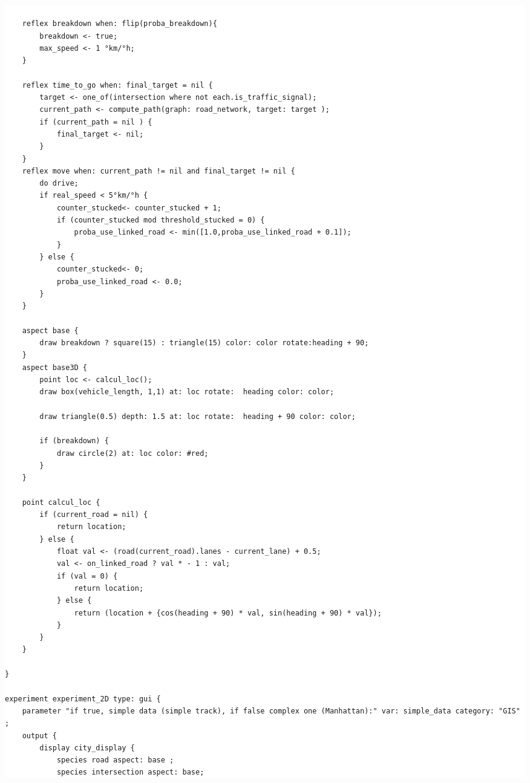 ```
	
	reflex breakdown when: flip(proba_breakdown){
		breakdown <- true;
		max_speed <- 1 °km/°h;
	}
	
	reflex time_to_go when: final_target = nil {
		target <- one_of(intersection where not each.is_traffic_signal);
		current_path <- compute_path(graph: road_network, target: target );
		if (current_path = nil ) {
			final_target <- nil;
		}
	}
	reflex move when: current_path != nil and final_target != nil {
		do drive;
		if real_speed < 5°km/°h {
			counter_stucked<- counter_stucked + 1;
			if (counter_stucked mod threshold_stucked = 0) {
				proba_use_linked_road <- min([1.0,proba_use_linked_road + 0.1]);
			}
		} else {
			counter_stucked<- 0;
			proba_use_linked_road <- 0.0;
		}
	}

	aspect base { 
		draw breakdown ? square(15) : triangle(15) color: color rotate:heading + 90;
	} 
	aspect base3D {
		point loc <- calcul_loc();
		draw box(vehicle_length, 1,1) at: loc rotate:  heading color: color;
		
		draw triangle(0.5) depth: 1.5 at: loc rotate:  heading + 90 color: color;
		
		if (breakdown) {
			draw circle(2) at: loc color: #red;
		}
	} 
	
	point calcul_loc {
		if (current_road = nil) {
			return location;
		} else {
			float val <- (road(current_road).lanes - current_lane) + 0.5;
			val <- on_linked_road ? val * - 1 : val;
			if (val = 0) {
				return location; 
			} else {
				return (location + {cos(heading + 90) * val, sin(heading + 90) * val});
			}
		}
	}
	
} 

experiment experiment_2D type: gui {
	parameter "if true, simple data (simple track), if false complex one (Manhattan):" var: simple_data category: "GIS" ;
	output {
		display city_display {
			species road aspect: base ;
			species intersection aspect: base;
```

[//]: # (keyword|operator_direction_to)
[//]: # (keyword|operator_last)
[//]: # (keyword|operator_abs)
[//]: # (keyword|operator_not)
[//]: # (keyword|operator_in)
[//]: # (keyword|operator_box)
[//]: # (keyword|operator_cos)
[//]: # (keyword|operator_sin)
[//]: # (keyword|operator_triangle)
[//]: # (keyword|operator_max)
[//]: # (keyword|operator_polyline)
[//]: # (keyword|operator_reverse)
[//]: # (keyword|operator_as_map)
[//]: # (keyword|operator_\:\:)
[//]: # (keyword|operator_with_weights)
[//]: # (keyword|operator_as_driving_graph)
[//]: # (keyword|statement_put)
[//]: # (keyword|statement_switch)
[//]: # (keyword|statement_match)
[//]: # (keyword|skill_skill_road_node)
[//]: # (keyword|skill_skill_road)
[//]: # (keyword|skill_advanced_driving)
[//]: # (keyword|constant_#km)
[//]: # (keyword|constant_#h)
[//]: # (keyword|constant_#minute)
[//]: # (keyword|type_path)
[//]: # (keyword|concept_gis)
[//]: # (keyword|concept_shapefile)
[//]: # (keyword|concept_graph)
[//]: # (keyword|concept_agent_movement)
[//]: # (keyword|concept_skill)
[//]: # (keyword|concept_transport)